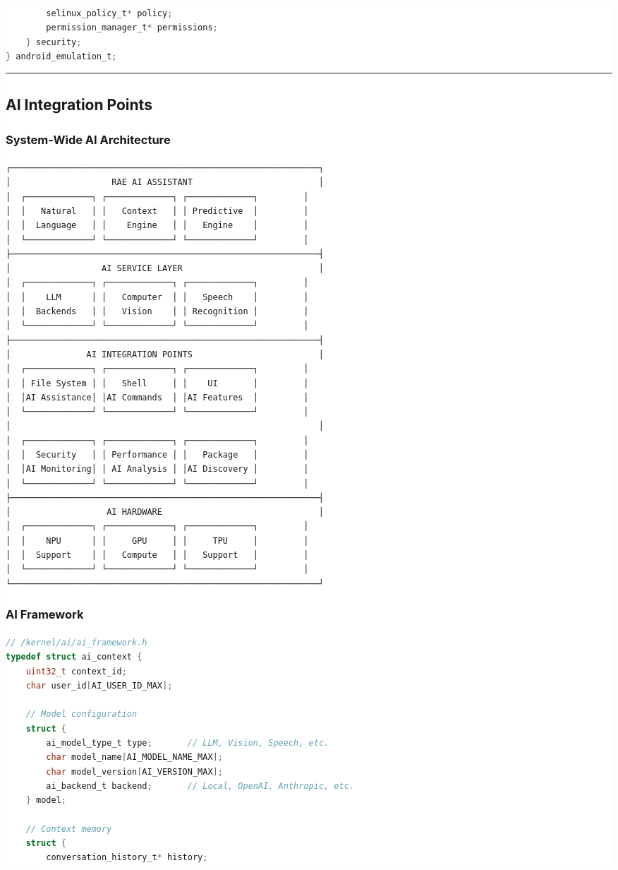 ```c
        selinux_policy_t* policy;
        permission_manager_t* permissions;
    } security;
} android_emulation_t;
```

---

## AI Integration Points

### System-Wide AI Architecture

```
┌─────────────────────────────────────────────────────────────┐
│                    RAE AI ASSISTANT                         │
│  ┌─────────────┐ ┌─────────────┐ ┌─────────────┐         │
│  │   Natural   │ │   Context   │ │ Predictive  │         │
│  │  Language   │ │    Engine   │ │   Engine    │         │
│  └─────────────┘ └─────────────┘ └─────────────┘         │
├─────────────────────────────────────────────────────────────┤
│                  AI SERVICE LAYER                           │
│  ┌─────────────┐ ┌─────────────┐ ┌─────────────┐         │
│  │    LLM      │ │   Computer  │ │   Speech    │         │
│  │  Backends   │ │   Vision    │ │ Recognition │         │
│  └─────────────┘ └─────────────┘ └─────────────┘         │
├─────────────────────────────────────────────────────────────┤
│               AI INTEGRATION POINTS                         │
│  ┌─────────────┐ ┌─────────────┐ ┌─────────────┐         │
│  │ File System │ │   Shell     │ │    UI       │         │
│  │AI Assistance│ │AI Commands  │ │AI Features  │         │
│  └─────────────┘ └─────────────┘ └─────────────┘         │
│                                                             │
│  ┌─────────────┐ ┌─────────────┐ ┌─────────────┐         │
│  │  Security   │ │ Performance │ │   Package   │         │
│  │AI Monitoring│ │ AI Analysis │ │AI Discovery │         │
│  └─────────────┘ └─────────────┘ └─────────────┘         │
├─────────────────────────────────────────────────────────────┤
│                   AI HARDWARE                               │
│  ┌─────────────┐ ┌─────────────┐ ┌─────────────┐         │
│  │    NPU      │ │     GPU     │ │     TPU     │         │
│  │  Support    │ │   Compute   │ │   Support   │         │
│  └─────────────┘ └─────────────┘ └─────────────┘         │
└─────────────────────────────────────────────────────────────┘
```

### AI Framework

```c
// /kernel/ai/ai_framework.h
typedef struct ai_context {
    uint32_t context_id;
    char user_id[AI_USER_ID_MAX];
    
    // Model configuration
    struct {
        ai_model_type_t type;       // LLM, Vision, Speech, etc.
        char model_name[AI_MODEL_NAME_MAX];
        char model_version[AI_VERSION_MAX];
        ai_backend_t backend;       // Local, OpenAI, Anthropic, etc.
    } model;
    
    // Context memory
    struct {
        conversation_history_t* history;
```